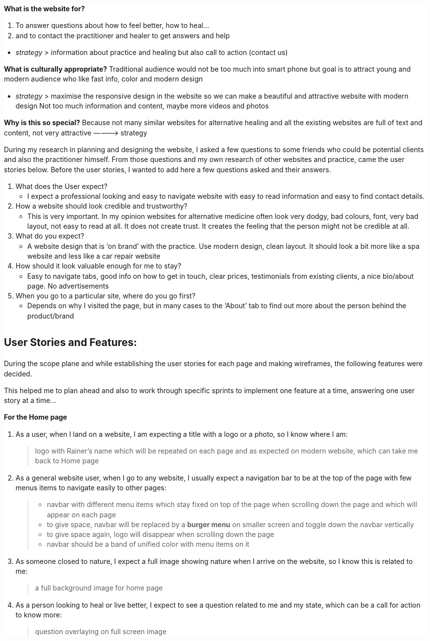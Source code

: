 __What is the website for?__ 
1. To answer questions about how to feel better, how to heal… 
2. and to contact the practitioner and healer to get answers and help
- *strategy* > information about practice and healing but also call to action (contact us)

__What is culturally appropriate?__ Traditional audience would not be too much into smart phone but goal is to attract young and modern audience who like fast info, color and modern design
- *strategy* > maximise the responsive design in the website so we can make a beautiful and attractive website with modern design
Not too much information and content, maybe more videos and photos

__Why is this so special?__ Because not many similar websites for alternative healing and all the existing websites are full of text and content, not very attractive
————> strategy

During my research in planning and designing the website, I asked a few questions to some friends who could be potential clients and also the practitioner himself. From those questions and my own research of other websites and practice, came the user stories below.
Before the user stories, I wanted to add here a few questions asked and their answers.

1. What does the User expect?
	* I expect a professional looking and easy to navigate website with easy to read  information and easy to find contact details.  
2. How a website should look credible and trustworthy?
	* This is very important. In my opinion websites for alternative medicine often look very dodgy, bad colours, font, very bad layout, not easy to read at all. It does not create trust. It creates the feeling that the person might not be credible at all. 
3. What do you expect?
	* A website design that is ‘on brand’ with the practice. Use modern design, clean layout. It should look a bit more like a spa website and less like a car repair website
4. How should it look valuable enough for me to stay?
	* Easy to navigate tabs, good info on how to get in touch, clear prices, testimonials from existing clients, a nice bio/about page. No advertisements
5. When you go to a particular site, where do you go first?
	* Depends on why I visited the page, but in many cases to the ‘About’ tab to find out more about the person behind the product/brand


## User Stories and Features:

During the scope plane and while establishing the user stories for each page and making wireframes, the following features were decided. 

This helped me to plan ahead and also to work through specific sprints to implement one feature at a time, answering one user story at a time... 

__For the Home page__
1. As a user, when I land on a website, I am expecting a title with a logo or a photo, so I know where I am:
	> logo with Rainer’s name which will be repeated on each page and as expected on modern website, which can take me back to Home page
2. As a general website user, when I go to any website, I usually expect a navigation bar to be at the top of the page with few menus items to navigate easily to other pages:
	> * navbar with different menu items which stay fixed on top of the page when scrolling down the page and which will appear on each page
	> * to give space, navbar will be replaced by a __burger menu__ on smaller screen and toggle down the navbar vertically
	> * to give space again, logo will disappear when scrolling down the page
	> * navbar should be a band of unified color with menu items on it
3. As someone closed to nature, I expect a full image showing nature when I arrive on the website, so I know this is related to me:
	> a full background image for home page
4. As a person looking to heal or live better, I expect to see a question related to me and my state, which can be a call for action to know more:
	> question overlaying on full screen image